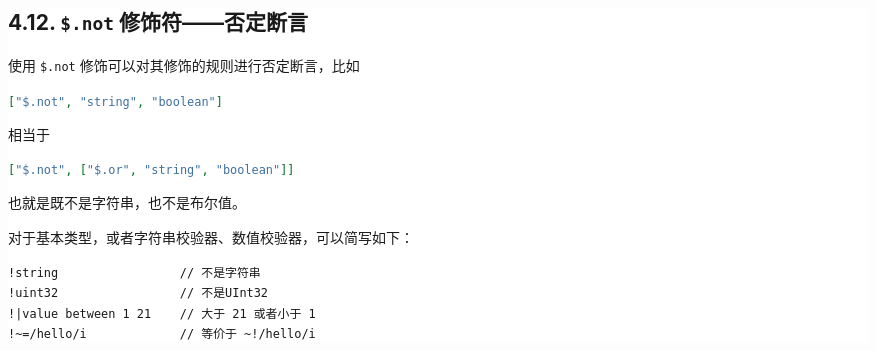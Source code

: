 ## 4.12. `$.not` 修饰符——否定断言

使用 `$.not` 修饰可以对其修饰的规则进行否定断言，比如

```json
["$.not", "string", "boolean"]
```

相当于 

```json
["$.not", ["$.or", "string", "boolean"]]
```

也就是既不是字符串，也不是布尔值。

对于基本类型，或者字符串校验器、数值校验器，可以简写如下：

```
!string                 // 不是字符串
!uint32                 // 不是UInt32
!|value between 1 21    // 大于 21 或者小于 1
!~=/hello/i             // 等价于 ~!/hello/i
```
